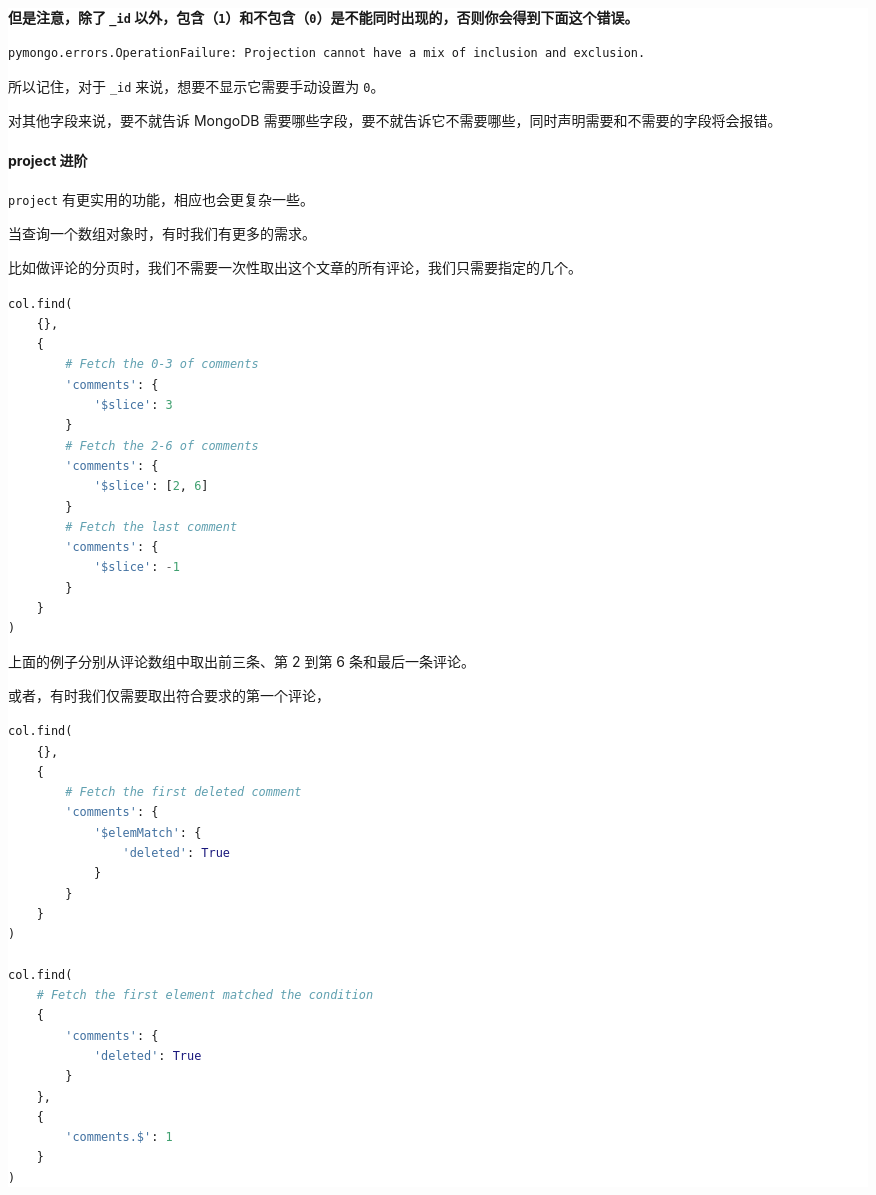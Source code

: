 **但是注意，除了 `_id` 以外，包含（`1`）和不包含（`0`）是不能同时出现的，否则你会得到下面这个错误。**

```
pymongo.errors.OperationFailure: Projection cannot have a mix of inclusion and exclusion.
```

所以记住，对于 `_id` 来说，想要不显示它需要手动设置为 `0`。

对其他字段来说，要不就告诉 MongoDB 需要哪些字段，要不就告诉它不需要哪些，同时声明需要和不需要的字段将会报错。

#### project 进阶

`project` 有更实用的功能，相应也会更复杂一些。

当查询一个数组对象时，有时我们有更多的需求。

比如做评论的分页时，我们不需要一次性取出这个文章的所有评论，我们只需要指定的几个。

```python
col.find(
    {},
    {
        # Fetch the 0-3 of comments
        'comments': {
            '$slice': 3
        }
        # Fetch the 2-6 of comments
        'comments': {
            '$slice': [2, 6]
        }
        # Fetch the last comment
        'comments': {
            '$slice': -1
        }
    }
)
```

上面的例子分别从评论数组中取出前三条、第 2 到第 6 条和最后一条评论。

或者，有时我们仅需要取出符合要求的第一个评论，

```python
col.find(
    {},
    {
        # Fetch the first deleted comment
        'comments': {
            '$elemMatch': {
                'deleted': True
            }
        }
    }
)

col.find(
    # Fetch the first element matched the condition
    {
        'comments': {
            'deleted': True
        }
    },
    {
        'comments.$': 1
    }
)
```
